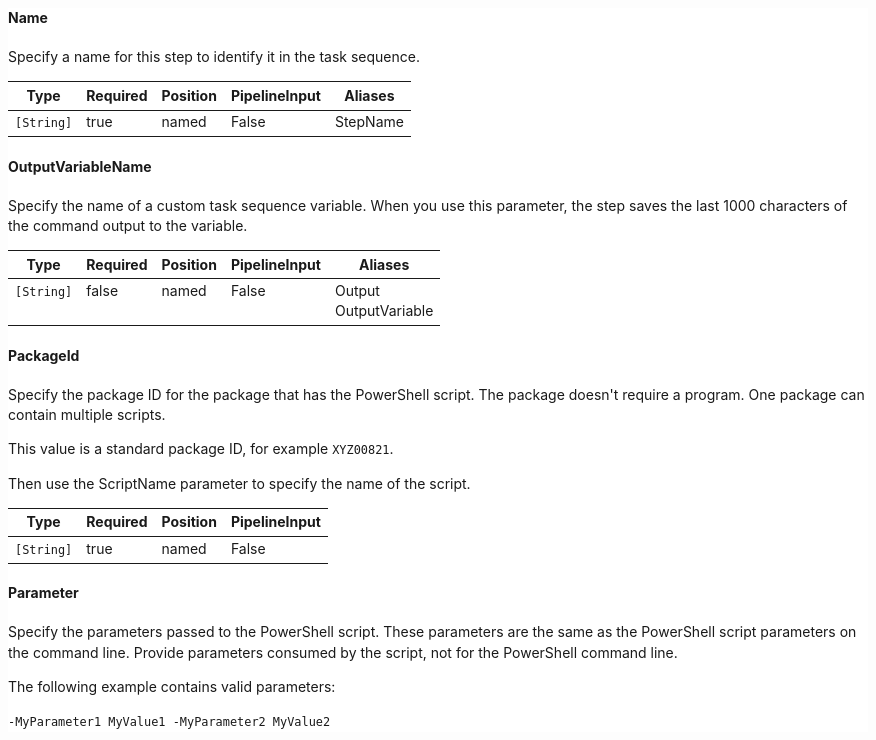 

#### **Name**

Specify a name for this step to identify it in the task sequence.






|Type      |Required|Position|PipelineInput|Aliases |
|----------|--------|--------|-------------|--------|
|`[String]`|true    |named   |False        |StepName|



#### **OutputVariableName**

Specify the name of a custom task sequence variable. When you use this parameter, the step saves the last 1000 characters of the command output to the variable.






|Type      |Required|Position|PipelineInput|Aliases                  |
|----------|--------|--------|-------------|-------------------------|
|`[String]`|false   |named   |False        |Output<br/>OutputVariable|



#### **PackageId**

Specify the package ID for the package that has the PowerShell script. The package doesn't require a program. One package can contain multiple scripts.


This value is a standard package ID, for example `XYZ00821`.


Then use the ScriptName parameter to specify the name of the script.






|Type      |Required|Position|PipelineInput|
|----------|--------|--------|-------------|
|`[String]`|true    |named   |False        |



#### **Parameter**

Specify the parameters passed to the PowerShell script. These parameters are the same as the PowerShell script parameters on the command line. Provide parameters consumed by the script, not for the PowerShell command line.


The following example contains valid parameters:


`-MyParameter1 MyValue1 -MyParameter2 MyValue2`
